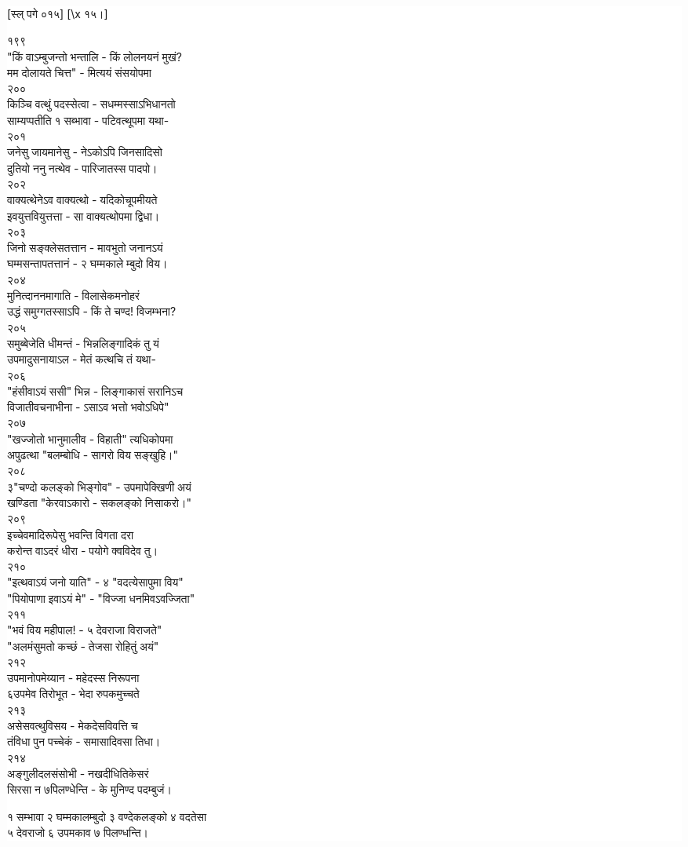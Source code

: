 [स्ल् पगे ०१५] [\x १५।]       
    
१९९  
"किं वाऽम्बुजन्तो भन्तालि - किं लोलनयनं मुखं?  
मम दोलायते चित्त" - मित्ययं संसयोपमा  
२००  
किञ्चि वत्थुं पदस्सेत्वा - सधम्मस्साऽभिधानतो  
साम्यप्पतीति १ सब्भावा - पटिवत्थूपमा यथा-  
२०१  
जनेसु जायमानेसु - नेऽकोऽपि जिनसादिसो  
दुतियो ननु नत्थेव - पारिजातस्स पादपो।  
२०२  
वाक्यत्थेनेऽव वाक्यत्थो - यदिकोचूपमीयते  
इवयुत्तवियुत्तत्ता - सा वाक्यत्थोपमा द्विधा।  
२०३  
जिनो सङ्क्लेसतत्तान - मावभुतो जनानऽयं  
घम्मसन्तापतत्तानं - २ घम्मकाले म्बुदो विय।  
२०४  
मुनित्दाननमागाति - विलासेकमनोहरं  
उद्धं समुग्गतस्साऽपि - किं ते चण्द! विजम्भना?  
२०५  
समुब्बेजेति धीमन्तं - भिन्नलिङ्गादिकं तु यं   
उपमादुसनायाऽल - मेतं कत्थचि तं यथा-  
२०६  
"हंसीवाऽयं ससी" भिन्न - लिङ्गाकासं सरानिऽच  
विजातीवचनाभीना - ऽसाऽव भत्तो भवोऽधिपे"  
२०७  
"खज्जोतो भानुमालीव - विहाती" त्यधिकोपमा  
अपुढत्था "बलम्बोधि - सागरो विय सङ्खुहि।"  
२०८  
३"चण्दो कलङ्को भिङ्गोव" - उपमापेक्खिणी अयं  
खण्डिता "केरवाऽकारो - सकलङ्को निसाकरो।"  
२०९  
इच्चेवमादिरूपेसु भवन्ति विगता दरा  
करोन्त वाऽदरं धीरा - पयोगे क्वविदेव तु।  
२१०  
"इत्थवाऽयं जनो याति" - ४ "वदत्येसापुमा विय"  
"पियोपाणा इवाऽयं मे" - "विज्जा धनमिवऽवज्जिता"  
२११  
"भवं विय महीपाल! - ५ देवराजा विराजते"  
"अलमंसुमतो कच्छं - तेजसा रोहितुं अयं"  
२१२  
उपमानोपमेय्यान - महेदस्स निरूपना  
६उपमेव तिरोभूत - भेदा रुपकमुच्चते  
२१३  
असेसवत्थुविसय - मेकदेसविवत्ति च  
तंविधा पुन पच्चेकं - समासादिवसा तिधा।  
२१४  
अङ्गुलीदलसंसोभी - नखदीधितिकेसरं  
सिरसा न ७पिलण्धेन्ति - के मुनिण्द पदम्बुजं।  
    
१ सम्भावा २ घम्मकालम्बुदो ३ वण्देकलङ्को ४ वदतेसा  
५ देवराजो ६ उपमकाव ७ पिलण्धन्ति।  
    